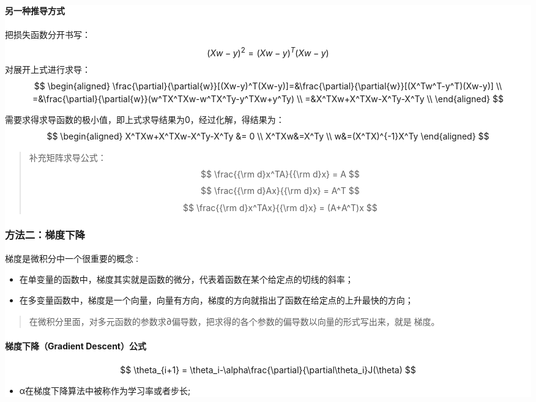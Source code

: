 #### 另一种推导方式

把损失函数分开书写：
$$
(Xw-y)^2 = (Xw-y)^T(Xw-y)
$$
对展开上式进⾏求导：
$$
\begin{aligned}
\frac{\partial}{\partial{w}}[(Xw-y)^T(Xw-y)]=&\frac{\partial}{\partial{w}}[(X^Tw^T-y^T)(Xw-y)] \\
=&\frac{\partial}{\partial{w}}(w^TX^TXw-w^TX^Ty-y^TXw+y^Ty) \\
=&X^TXw+X^TXw-X^Ty-X^Ty \\
\end{aligned}
$$

需要求得求导函数的极⼩值，即上式求导结果为0，经过化解，得结果为：
$$
\begin{aligned}
X^TXw+X^TXw-X^Ty-X^Ty &= 0 \\
X^TXw&=X^Ty \\
w&=(X^TX)^{-1}X^Ty
\end{aligned}
$$

>  补充矩阵求导公式：
> $$
> \frac{{\rm d}x^TA}{{\rm d}x} = A 
> $$
> $$
> \frac{{\rm d}Ax}{{\rm d}x} = A^T 
> $$
> $$
> \frac{{\rm d}x^TAx}{{\rm d}x} = (A+A^T)x 
> $$
> 



### 方法二：梯度下降

梯度是微积分中⼀个很重要的概念 :

- 在单变量的函数中，梯度其实就是函数的微分，代表着函数在某个给定点的切线的斜率；

- 在多变量函数中，梯度是⼀个向量，向量有⽅向，梯度的⽅向就指出了函数在给定点的上升最快的⽅向；

> 在微积分⾥⾯，对多元函数的参数求∂偏导数，把求得的各个参数的偏导数以向量的形式写出来，就是 梯度。

#### 梯度下降（Gradient Descent）公式

$$
\theta_{i+1} = \theta_i-\alpha\frac{\partial}{\partial\theta_i}J(\theta)
$$

- α在梯度下降算法中被称作为学习率或者步⻓;
